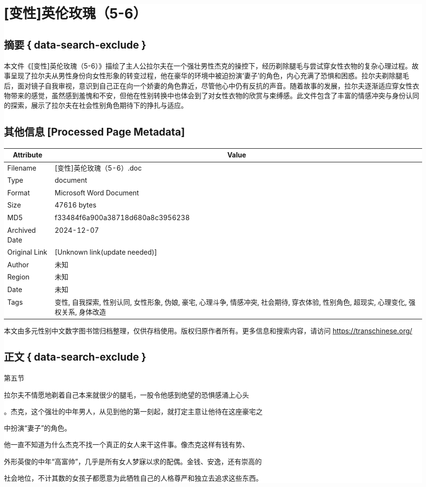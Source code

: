# [变性]英伦玫瑰（5-6）



## 摘要  { data-search-exclude }


本文件《[变性]英伦玫瑰（5-6）》描绘了主人公拉尔夫在一个强壮男性杰克的操控下，经历剃除腿毛与尝试穿女性衣物的复杂心理过程。故事呈现了拉尔夫从男性身份向女性形象的转变过程，他在豪华的环境中被迫扮演‘妻子’的角色，内心充满了恐惧和困惑。拉尔夫剃除腿毛后，面对镜子自我审视，意识到自己正在向一个娇妻的角色靠近，尽管他心中仍有反抗的声音。随着故事的发展，拉尔夫逐渐适应穿女性衣物带来的感觉，虽然感到羞愧和不安，但他在性别转换中也体会到了对女性衣物的欣赏与束缚感。此文件包含了丰富的情感冲突与身份认同的探索，展示了拉尔夫在社会性别角色期待下的挣扎与适应。



## 其他信息 [Processed Page Metadata]

| Attribute       | Value                                  |
|-----------------|----------------------------------------|
| Filename        | [变性]英伦玫瑰（5-6）.doc                             |
| Type            | document                                 |
| Format          | Microsoft Word Document                               |
| Size            | 47616 bytes                           |
| MD5             | f33484f6a900a38718d680a8c3956238                                  |
| Archived Date   | 2024-12-07                             |
| Original Link   | [Unknown link(update needed)]                         |
| Author          | 未知                               |
| Region          | 未知                               |
| Date            | 未知                                 |
| Tags            | 变性, 自我探索, 性别认同, 女性形象, 伪娘, 豪宅, 心理斗争, 情感冲突, 社会期待, 穿衣体验, 性别角色, 超现实, 心理变化, 强权关系, 身体改造                                 |

本文由多元性别中文数字图书馆归档整理，仅供存档使用。版权归原作者所有。更多信息和搜索内容，请访问 <https://transchinese.org/>


## 正文 { data-search-exclude }


第五节

拉尔夫不情愿地剃着自己本来就很少的腿毛，一股令他感到绝望的恐惧感涌上心头

。杰克，这个强壮的中年男人，从见到他的第一刻起，就打定主意让他待在这座豪宅之

中扮演“妻子”的角色。

他一直不知道为什么杰克不找一个真正的女人来干这件事。像杰克这样有钱有势、

外形英俊的中年“高富帅”，几乎是所有女人梦寐以求的配偶。金钱、安逸，还有崇高的

社会地位，不计其数的女孩子都愿意为此牺牲自己的人格尊严和独立去追求这些东西。
